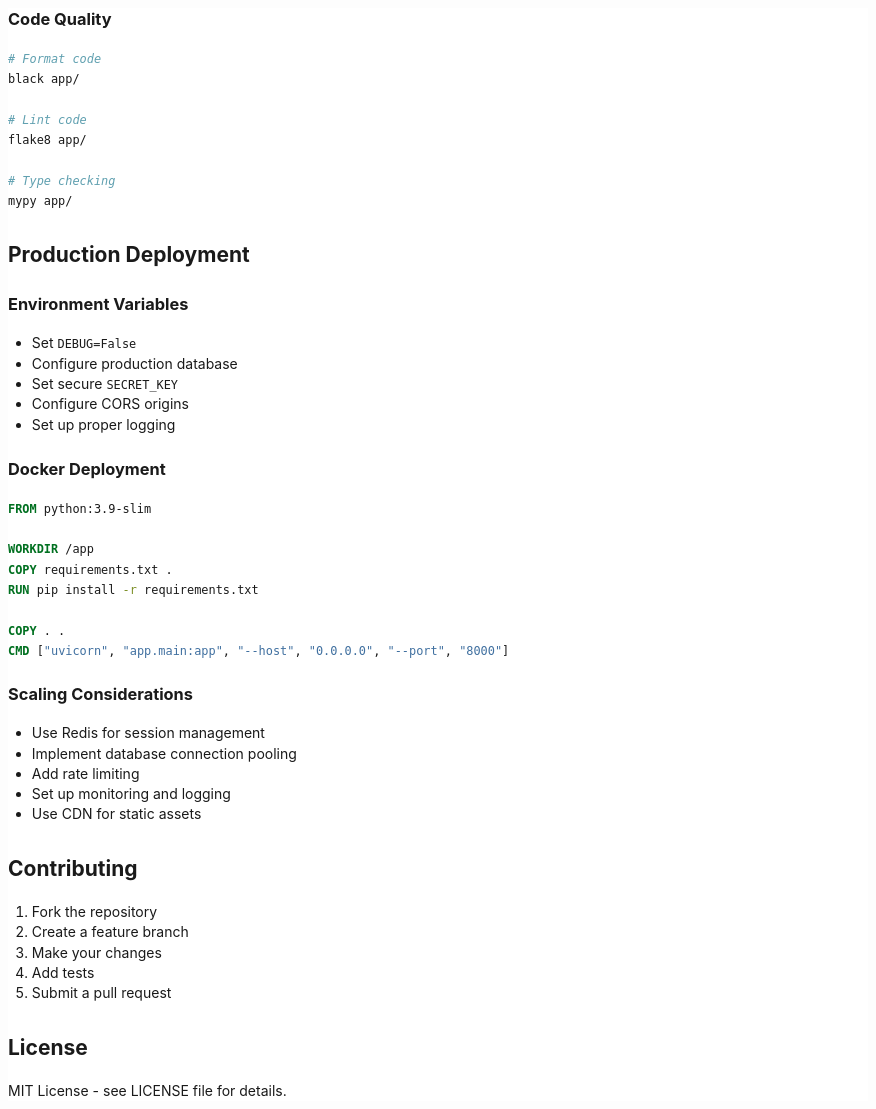 ### Code Quality

```bash
# Format code
black app/

# Lint code
flake8 app/

# Type checking
mypy app/
```

## Production Deployment

### Environment Variables
- Set `DEBUG=False`
- Configure production database
- Set secure `SECRET_KEY`
- Configure CORS origins
- Set up proper logging

### Docker Deployment
```dockerfile
FROM python:3.9-slim

WORKDIR /app
COPY requirements.txt .
RUN pip install -r requirements.txt

COPY . .
CMD ["uvicorn", "app.main:app", "--host", "0.0.0.0", "--port", "8000"]
```

### Scaling Considerations
- Use Redis for session management
- Implement database connection pooling
- Add rate limiting
- Set up monitoring and logging
- Use CDN for static assets

## Contributing

1. Fork the repository
2. Create a feature branch
3. Make your changes
4. Add tests
5. Submit a pull request

## License

MIT License - see LICENSE file for details. 